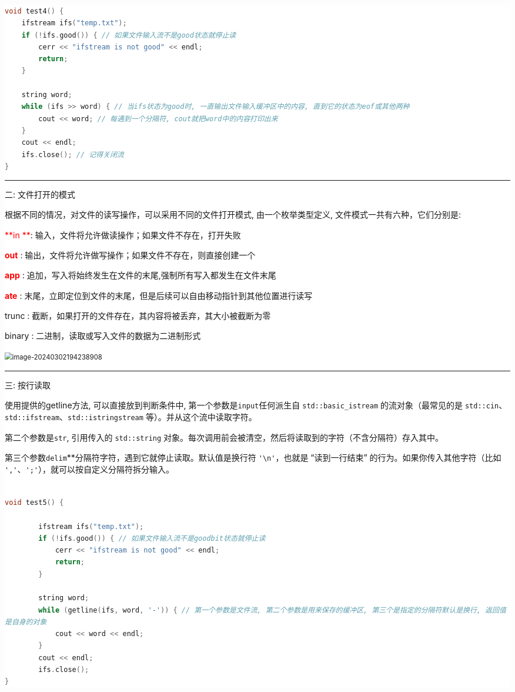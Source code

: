 ```c++
void test4() {
    ifstream ifs("temp.txt");
    if (!ifs.good()) { // 如果文件输入流不是good状态就停止读
        cerr << "ifstream is not good" << endl;
        return;
    }

    string word;
    while (ifs >> word) { // 当ifs状态为good时, 一直输出文件输入缓冲区中的内容, 直到它的状态为eof或其他两种
        cout << word; // 每遇到一个分隔符, cout就把word中的内容打印出来
    }
    cout << endl;
    ifs.close(); // 记得关闭流
}
```

-------------------

二: 文件打开的模式

根据不同的情况，对文件的读写操作，可以采用不同的文件打开模式, 由一个枚举类型定义, 文件模式一共有六种，它们分别是:

<font color=red>**in **</font>: 输入，文件将允许做读操作；如果文件不存在，打开失败

<font color=red>**out**</font> : 输出，文件将允许做写操作；如果文件不存在，则直接创建一个

<font color=red>**app**</font> : 追加，写入将始终发生在文件的末尾,强制所有写入都发生在文件末尾

<font color=red>**ate**</font> : 末尾，立即定位到文件的末尾，但是后续可以自由移动指针到其他位置进行读写

trunc : 截断，如果打开的文件存在，其内容将被丢弃，其大小被截断为零

binary : 二进制，读取或写入文件的数据为二进制形式

<img src="D:\MarkDown\Picture\image-20240302194238908.png" alt="image-20240302194238908" style="zoom:80%;" />

--------------------

三: 按行读取

使用<string>提供的getline方法, 可以直接放到判断条件中, 第一个参数是`input`任何派生自 `std::basic_istream` 的流对象（最常见的是 `std::cin`、`std::ifstream`、`std::istringstream` 等）。并从这个流中读取字符。

第二个参数是`str`, 引用传入的 `std::string` 对象。每次调用前会被清空，然后将读取到的字符（不含分隔符）存入其中。

第三个参数`delim`**分隔符字符，遇到它就停止读取。默认值是换行符 `'\n'`，也就是 “读到一行结束” 的行为。如果你传入其他字符（比如 `','`、`';'`），就可以按自定义分隔符拆分输入。

```C++

void test5() {

        ifstream ifs("temp.txt");
        if (!ifs.good()) { // 如果文件输入流不是goodbit状态就停止读
            cerr << "ifstream is not good" << endl;
            return;
        }

        string word;
        while (getline(ifs, word, '-')) { // 第一个参数是文件流, 第二个参数是用来保存的缓冲区, 第三个是指定的分隔符默认是换行, 返回值是自身的对象
            cout << word << endl;
        }
        cout << endl;
        ifs.close();
}
```
